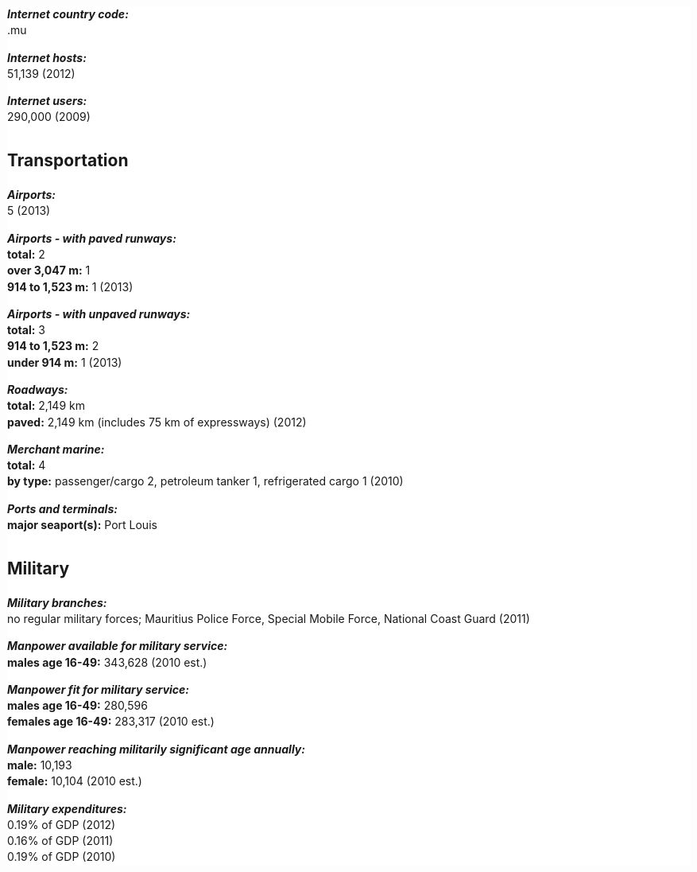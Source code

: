 **_Internet country code:_**   
.mu

**_Internet hosts:_**   
51,139 (2012)

**_Internet users:_**   
290,000 (2009)


## Transportation

**_Airports:_**   
5 (2013)

**_Airports - with paved runways:_**   
**total:** 2   
**over 3,047 m:** 1   
**914 to 1,523 m:** 1 (2013)

**_Airports - with unpaved runways:_**   
**total:** 3   
**914 to 1,523 m:** 2   
**under 914 m:** 1 (2013)

**_Roadways:_**   
**total:** 2,149 km   
**paved:** 2,149 km (includes 75 km of expressways) (2012)

**_Merchant marine:_**   
**total:** 4   
**by type:** passenger/cargo 2, petroleum tanker 1, refrigerated cargo 1 (2010)

**_Ports and terminals:_**   
**major seaport(s):** Port Louis


## Military

**_Military branches:_**   
no regular military forces; Mauritius Police Force, Special Mobile Force, National Coast Guard (2011)

**_Manpower available for military service:_**   
**males age 16-49:** 343,628 (2010 est.)

**_Manpower fit for military service:_**   
**males age 16-49:** 280,596   
**females age 16-49:** 283,317 (2010 est.)

**_Manpower reaching militarily significant age annually:_**   
**male:** 10,193   
**female:** 10,104 (2010 est.)

**_Military expenditures:_**   
0.19% of GDP (2012)   
0.16% of GDP (2011)   
0.19% of GDP (2010)
